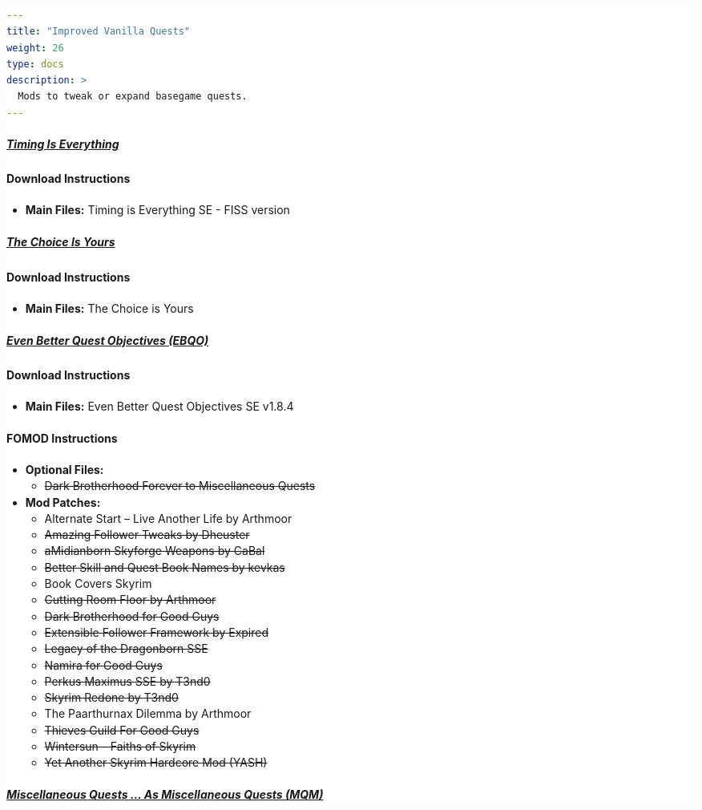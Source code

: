 ```yaml
---
title: "Improved Vanilla Quests"
weight: 26
type: docs
description: >
  Mods to tweak or expand basegame quests.
---
```


##### [Timing Is Everything](https://www.nexusmods.com/skyrimspecialedition/mods/25464?tab=files)

#### Download Instructions

* **Main Files:** Timing is Everything SE - FISS version

##### [The Choice Is Yours](https://www.nexusmods.com/skyrimspecialedition/mods/3850?tab=files)

#### Download Instructions

- **Main Files:** The Choice is Yours

##### [Even Better Quest Objectives (EBQO)](https://www.nexusmods.com/skyrimspecialedition/mods/159?tab=files)

#### Download Instructions

* **Main Files:** Even Better Quest Objectives SE v1.8.4

#### FOMOD Instructions

* **Optional Files:**
  * ~~Dark Brotherhood Forever to Miscellaneous Quests~~ 
* **Mod Patches:**
  * Alternate Start – Live Another Life by Arthmoor
  * ~~Amazing Follower Tweaks by Dheuster~~
  * ~~aMidianborn Skyforge Weapons by CaBal~~
  * ~~Better Skill and Quest Book Names by kevkas~~
  * Book Covers Skyrim
  * ~~Cutting Room Floor by Arthmoor~~
  * ~~Dark Brotherhood for Good Guys~~
  * ~~Extensible Follower Framework by Expired~~
  * ~~Legacy of the Dragonborn SSE~~
  * ~~Namira for Good Guys~~
  * ~~Perkus Maximus SSE by T3nd0~~
  * ~~Skyrim Redone by T3nd0~~
  * The Paarthurnax Dilemma by Arthmoor
  * ~~Thieves Guild For Good Guys~~
  * ~~Wintersun – Faiths of Skyrim~~
  * ~~Yet Another Skyrim Hardcore Mod (YASH)~~

##### [Miscellaneous Quests … As Miscellaneous Quests (MQM)](https://www.nexusmods.com/skyrimspecialedition/mods/11626?tab=files)
